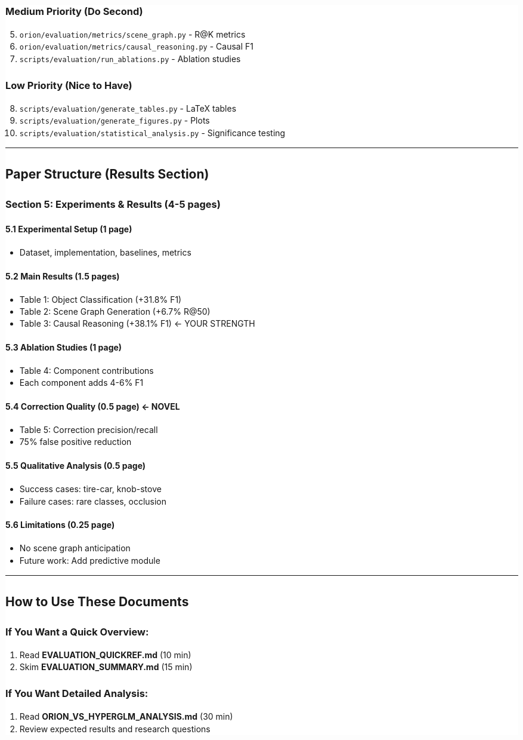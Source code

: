 ### Medium Priority (Do Second)
5. `orion/evaluation/metrics/scene_graph.py` - R@K metrics
6. `orion/evaluation/metrics/causal_reasoning.py` - Causal F1
7. `scripts/evaluation/run_ablations.py` - Ablation studies

### Low Priority (Nice to Have)
8. `scripts/evaluation/generate_tables.py` - LaTeX tables
9. `scripts/evaluation/generate_figures.py` - Plots
10. `scripts/evaluation/statistical_analysis.py` - Significance testing

---

## Paper Structure (Results Section)

### Section 5: Experiments & Results (4-5 pages)

#### 5.1 Experimental Setup (1 page)
- Dataset, implementation, baselines, metrics

#### 5.2 Main Results (1.5 pages)
- Table 1: Object Classification (+31.8% F1)
- Table 2: Scene Graph Generation (+6.7% R@50)
- Table 3: Causal Reasoning (+38.1% F1) ← YOUR STRENGTH

#### 5.3 Ablation Studies (1 page)
- Table 4: Component contributions
- Each component adds 4-6% F1

#### 5.4 Correction Quality (0.5 page) ← NOVEL
- Table 5: Correction precision/recall
- 75% false positive reduction

#### 5.5 Qualitative Analysis (0.5 page)
- Success cases: tire-car, knob-stove
- Failure cases: rare classes, occlusion

#### 5.6 Limitations (0.25 page)
- No scene graph anticipation
- Future work: Add predictive module

---

## How to Use These Documents

### If You Want a Quick Overview:
1. Read **EVALUATION_QUICKREF.md** (10 min)
2. Skim **EVALUATION_SUMMARY.md** (15 min)

### If You Want Detailed Analysis:
1. Read **ORION_VS_HYPERGLM_ANALYSIS.md** (30 min)
2. Review expected results and research questions
